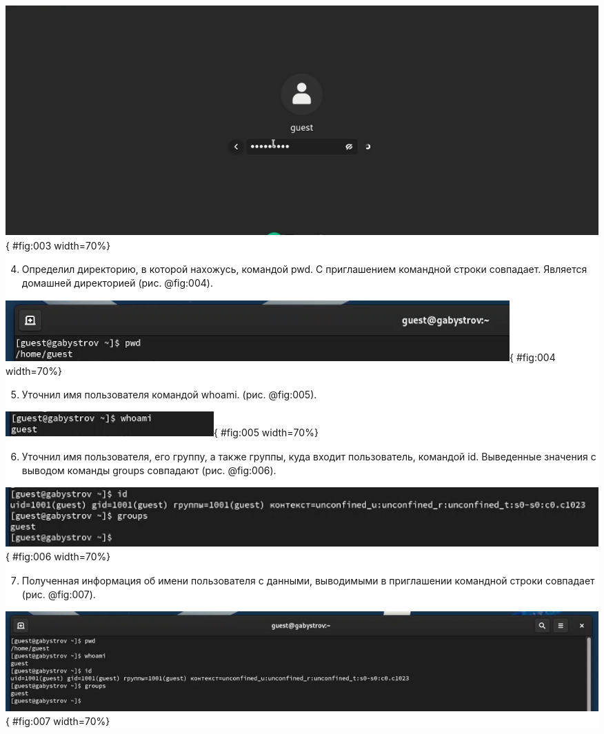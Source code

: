 ![Вход в систему](image/3.png){ #fig:003 width=70%}

4. Определил директорию, в которой нахожусь, командой pwd. С приглашением командной строки совпадает. Является домашней директорией (рис. @fig:004).

![Определение дирректории](image/4.png){ #fig:004 width=70%}

5. Уточнил имя пользователя командой whoami. (рис. @fig:005).

![Уточнение пользователя](image/5.png){ #fig:005 width=70%}

6. Уточнил имя пользователя, его группу, а также группы, куда входит пользователь, командой id. Выведенные значения с выводом команды groups совпадают (рис. @fig:006).

![Команды id и group](image/6.png){ #fig:006 width=70%}

7. Полученная информация об имени пользователя с данными, выводимыми в приглашении командной строки совпадает (рис. @fig:007).

![Приглашение командной строки](image/7.png){ #fig:007 width=70%}
